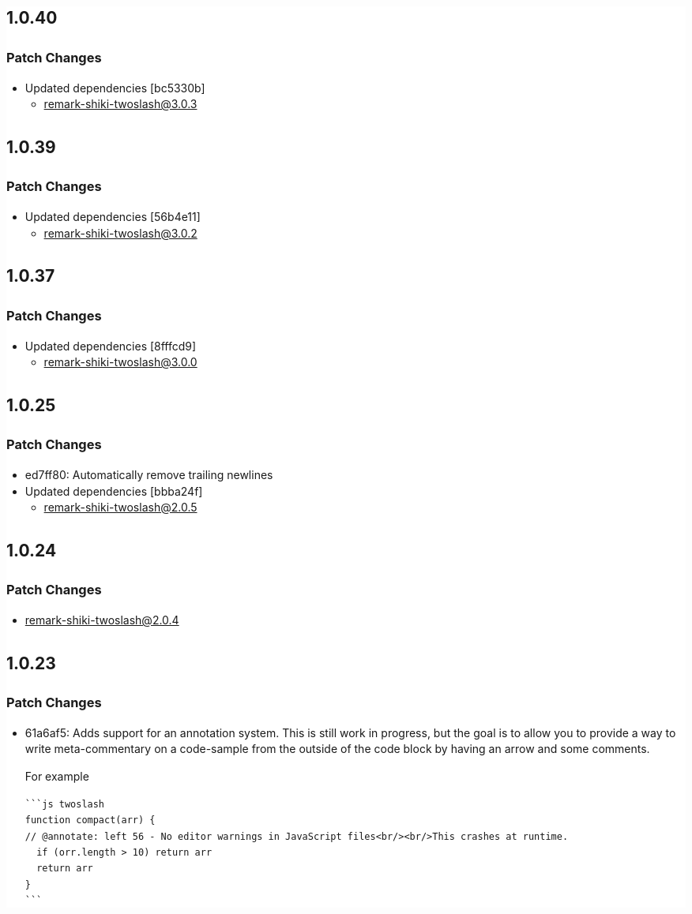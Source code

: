 ## 1.0.40

### Patch Changes

- Updated dependencies [bc5330b]
  - remark-shiki-twoslash@3.0.3

## 1.0.39

### Patch Changes

- Updated dependencies [56b4e11]
  - remark-shiki-twoslash@3.0.2

## 1.0.37

### Patch Changes

- Updated dependencies [8fffcd9]
  - remark-shiki-twoslash@3.0.0

## 1.0.25

### Patch Changes

- ed7ff80: Automatically remove trailing newlines
- Updated dependencies [bbba24f]
  - remark-shiki-twoslash@2.0.5

## 1.0.24

### Patch Changes

- remark-shiki-twoslash@2.0.4

## 1.0.23

### Patch Changes

- 61a6af5: Adds support for an annotation system. This is still work in progress, but the goal is to allow you to provide a way to write meta-commentary on a code-sample from the outside of the code block by having an arrow and some comments.

  For example

  ````
  ```js twoslash
  function compact(arr) {
  // @annotate: left 56 - No editor warnings in JavaScript files<br/><br/>This crashes at runtime.
    if (orr.length > 10) return arr
    return arr
  }
  ```
  ````
